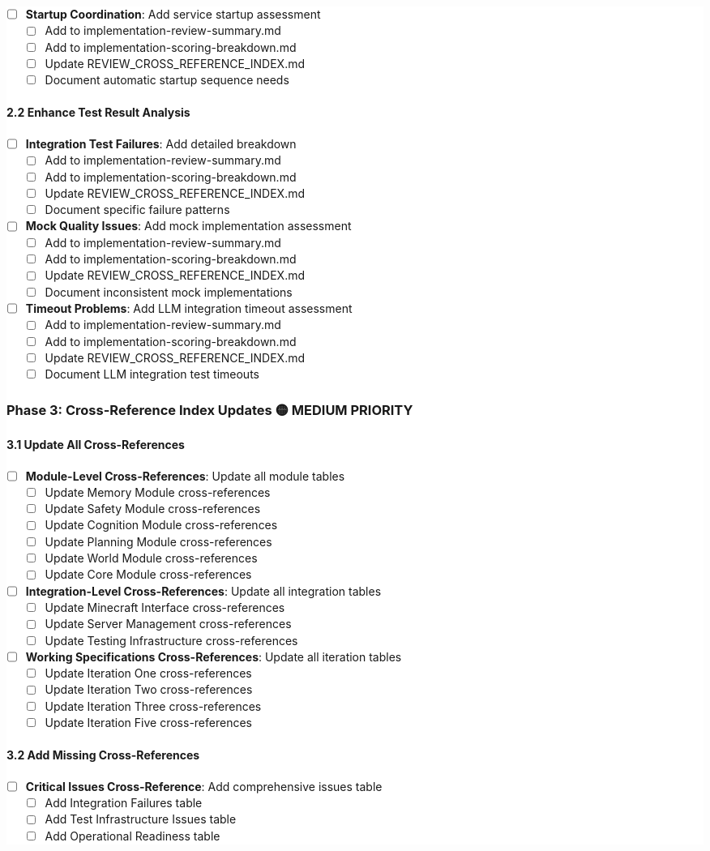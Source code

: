 - [ ] **Startup Coordination**: Add service startup assessment
  - [ ] Add to implementation-review-summary.md
  - [ ] Add to implementation-scoring-breakdown.md
  - [ ] Update REVIEW_CROSS_REFERENCE_INDEX.md
  - [ ] Document automatic startup sequence needs

#### **2.2 Enhance Test Result Analysis**
- [ ] **Integration Test Failures**: Add detailed breakdown
  - [ ] Add to implementation-review-summary.md
  - [ ] Add to implementation-scoring-breakdown.md
  - [ ] Update REVIEW_CROSS_REFERENCE_INDEX.md
  - [ ] Document specific failure patterns

- [ ] **Mock Quality Issues**: Add mock implementation assessment
  - [ ] Add to implementation-review-summary.md
  - [ ] Add to implementation-scoring-breakdown.md
  - [ ] Update REVIEW_CROSS_REFERENCE_INDEX.md
  - [ ] Document inconsistent mock implementations

- [ ] **Timeout Problems**: Add LLM integration timeout assessment
  - [ ] Add to implementation-review-summary.md
  - [ ] Add to implementation-scoring-breakdown.md
  - [ ] Update REVIEW_CROSS_REFERENCE_INDEX.md
  - [ ] Document LLM integration test timeouts

### **Phase 3: Cross-Reference Index Updates** 🟡 **MEDIUM PRIORITY**

#### **3.1 Update All Cross-References**
- [ ] **Module-Level Cross-References**: Update all module tables
  - [ ] Update Memory Module cross-references
  - [ ] Update Safety Module cross-references
  - [ ] Update Cognition Module cross-references
  - [ ] Update Planning Module cross-references
  - [ ] Update World Module cross-references
  - [ ] Update Core Module cross-references

- [ ] **Integration-Level Cross-References**: Update all integration tables
  - [ ] Update Minecraft Interface cross-references
  - [ ] Update Server Management cross-references
  - [ ] Update Testing Infrastructure cross-references

- [ ] **Working Specifications Cross-References**: Update all iteration tables
  - [ ] Update Iteration One cross-references
  - [ ] Update Iteration Two cross-references
  - [ ] Update Iteration Three cross-references
  - [ ] Update Iteration Five cross-references

#### **3.2 Add Missing Cross-References**
- [ ] **Critical Issues Cross-Reference**: Add comprehensive issues table
  - [ ] Add Integration Failures table
  - [ ] Add Test Infrastructure Issues table
  - [ ] Add Operational Readiness table
